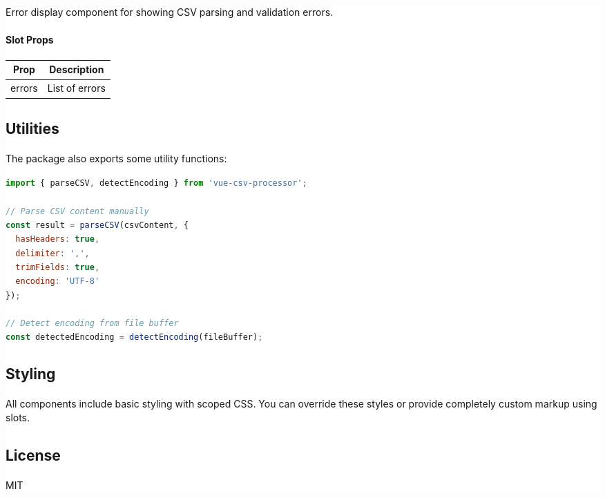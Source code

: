 Error display component for showing CSV parsing and validation errors.

#### Slot Props

| Prop | Description |
|------|-------------|
| errors | List of errors |

## Utilities

The package also exports some utility functions:

```js
import { parseCSV, detectEncoding } from 'vue-csv-processor';

// Parse CSV content manually
const result = parseCSV(csvContent, {
  hasHeaders: true,
  delimiter: ',',
  trimFields: true,
  encoding: 'UTF-8'
});

// Detect encoding from file buffer
const detectedEncoding = detectEncoding(fileBuffer);
```

## Styling

All components include basic styling with scoped CSS. You can override these styles or provide completely custom markup using slots.

## License

MIT